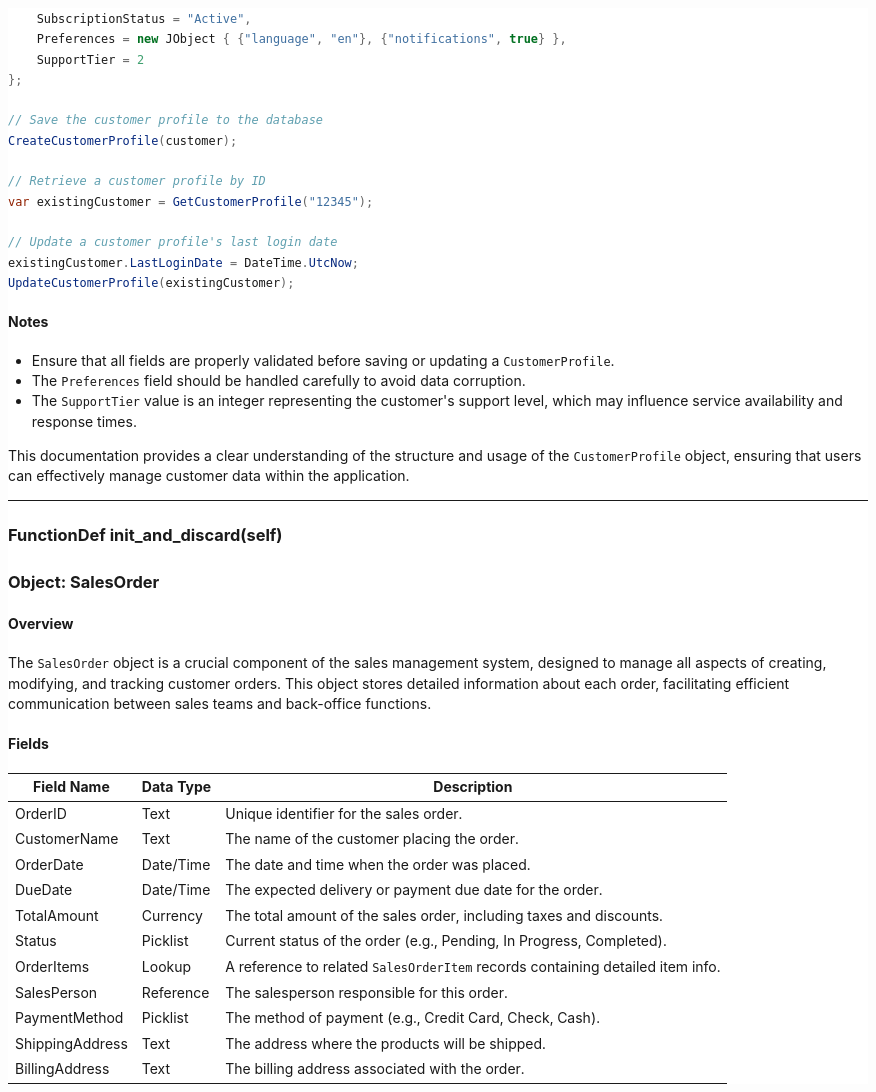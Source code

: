 ```csharp
    SubscriptionStatus = "Active",
    Preferences = new JObject { {"language", "en"}, {"notifications", true} },
    SupportTier = 2
};

// Save the customer profile to the database
CreateCustomerProfile(customer);

// Retrieve a customer profile by ID
var existingCustomer = GetCustomerProfile("12345");

// Update a customer profile's last login date
existingCustomer.LastLoginDate = DateTime.UtcNow;
UpdateCustomerProfile(existingCustomer);
```

#### Notes
- Ensure that all fields are properly validated before saving or updating a `CustomerProfile`.
- The `Preferences` field should be handled carefully to avoid data corruption.
- The `SupportTier` value is an integer representing the customer's support level, which may influence service availability and response times.

This documentation provides a clear understanding of the structure and usage of the `CustomerProfile` object, ensuring that users can effectively manage customer data within the application.
***
### FunctionDef init_and_discard(self)
### Object: SalesOrder

#### Overview
The `SalesOrder` object is a crucial component of the sales management system, designed to manage all aspects of creating, modifying, and tracking customer orders. This object stores detailed information about each order, facilitating efficient communication between sales teams and back-office functions.

#### Fields

| Field Name        | Data Type  | Description                                                                 |
|-------------------|------------|------------------------------------------------------------------------------|
| OrderID           | Text       | Unique identifier for the sales order.                                       |
| CustomerName      | Text       | The name of the customer placing the order.                                  |
| OrderDate         | Date/Time  | The date and time when the order was placed.                                 |
| DueDate           | Date/Time  | The expected delivery or payment due date for the order.                     |
| TotalAmount       | Currency   | The total amount of the sales order, including taxes and discounts.          |
| Status            | Picklist   | Current status of the order (e.g., Pending, In Progress, Completed).         |
| OrderItems        | Lookup     | A reference to related `SalesOrderItem` records containing detailed item info.|
| SalesPerson       | Reference  | The salesperson responsible for this order.                                 |
| PaymentMethod     | Picklist   | The method of payment (e.g., Credit Card, Check, Cash).                      |
| ShippingAddress   | Text       | The address where the products will be shipped.                             |
| BillingAddress    | Text       | The billing address associated with the order.                              |
